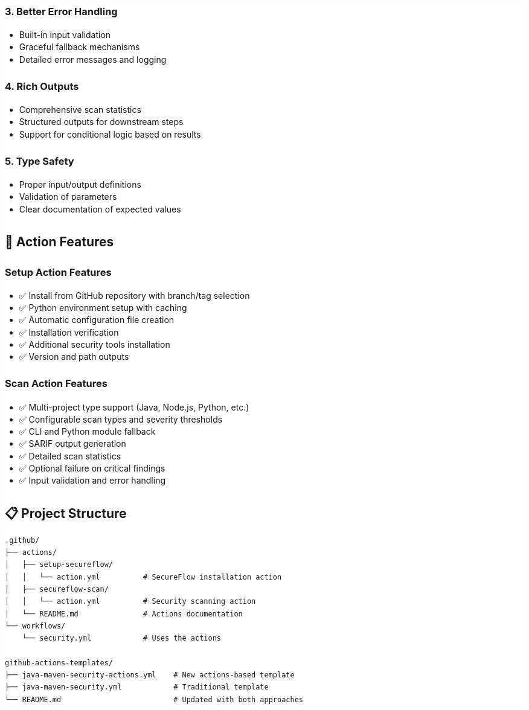 ### 3. Better Error Handling
- Built-in input validation
- Graceful fallback mechanisms
- Detailed error messages and logging

### 4. Rich Outputs
- Comprehensive scan statistics
- Structured outputs for downstream steps
- Support for conditional logic based on results

### 5. Type Safety
- Proper input/output definitions
- Validation of parameters
- Clear documentation of expected values

## 🔧 Action Features

### Setup Action Features
- ✅ Install from GitHub repository with branch/tag selection
- ✅ Python environment setup with caching
- ✅ Automatic configuration file creation
- ✅ Installation verification
- ✅ Additional security tools installation
- ✅ Version and path outputs

### Scan Action Features
- ✅ Multi-project type support (Java, Node.js, Python, etc.)
- ✅ Configurable scan types and severity thresholds
- ✅ CLI and Python module fallback
- ✅ SARIF output generation
- ✅ Detailed scan statistics
- ✅ Optional failure on critical findings
- ✅ Input validation and error handling

## 📋 Project Structure

```
.github/
├── actions/
│   ├── setup-secureflow/
│   │   └── action.yml          # SecureFlow installation action
│   ├── secureflow-scan/
│   │   └── action.yml          # Security scanning action
│   └── README.md               # Actions documentation
└── workflows/
    └── security.yml            # Uses the actions

github-actions-templates/
├── java-maven-security-actions.yml    # New actions-based template
├── java-maven-security.yml            # Traditional template
└── README.md                          # Updated with both approaches
```
